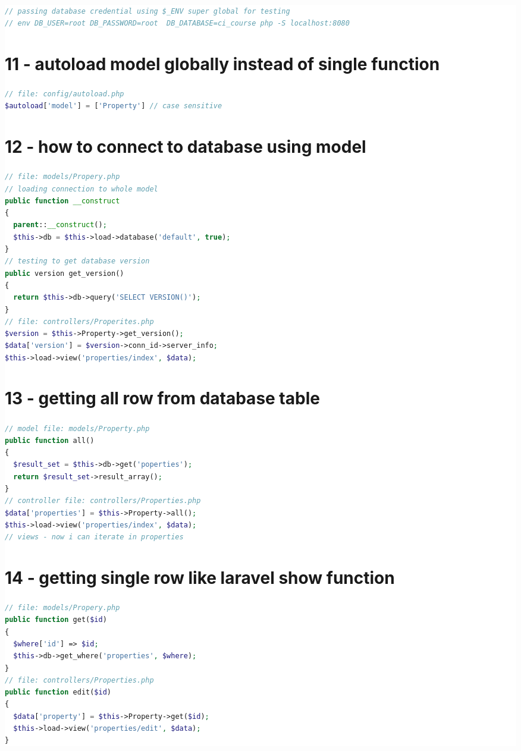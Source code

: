 ~~~php
// passing database credential using $_ENV super global for testing
// env DB_USER=root DB_PASSWORD=root  DB_DATABASE=ci_course php -S localhost:8080
~~~

# 11 - autoload model globally instead of single function 
~~~php
// file: config/autoload.php
$autoload['model'] = ['Property'] // case sensitive 
~~~

# 12 - how to connect to database using model  
~~~php
// file: models/Propery.php
// loading connection to whole model
public function __construct
{
  parent::__construct();
  $this->db = $this->load->database('default', true);
}
// testing to get database version
public version get_version()
{
  return $this->db->query('SELECT VERSION()');
}
// file: controllers/Properites.php
$version = $this->Property->get_version();
$data['version'] = $version->conn_id->server_info;
$this->load->view('properties/index', $data);
~~~
  
# 13 - getting all row from database table
~~~php
// model file: models/Property.php
public function all()
{
  $result_set = $this->db->get('poperties');
  return $result_set->result_array();
}
// controller file: controllers/Properties.php
$data['properties'] = $this->Property->all();
$this->load->view('properties/index', $data);
// views - now i can iterate in properties 
~~~
# 14 - getting single row like laravel show function 
~~~php
// file: models/Propery.php
public function get($id)
{
  $where['id'] => $id;
  $this->db->get_where('properties', $where);
}
// file: controllers/Properties.php
public function edit($id)
{
  $data['property'] = $this->Property->get($id);
  $this->load->view('properties/edit', $data);
}

~~~